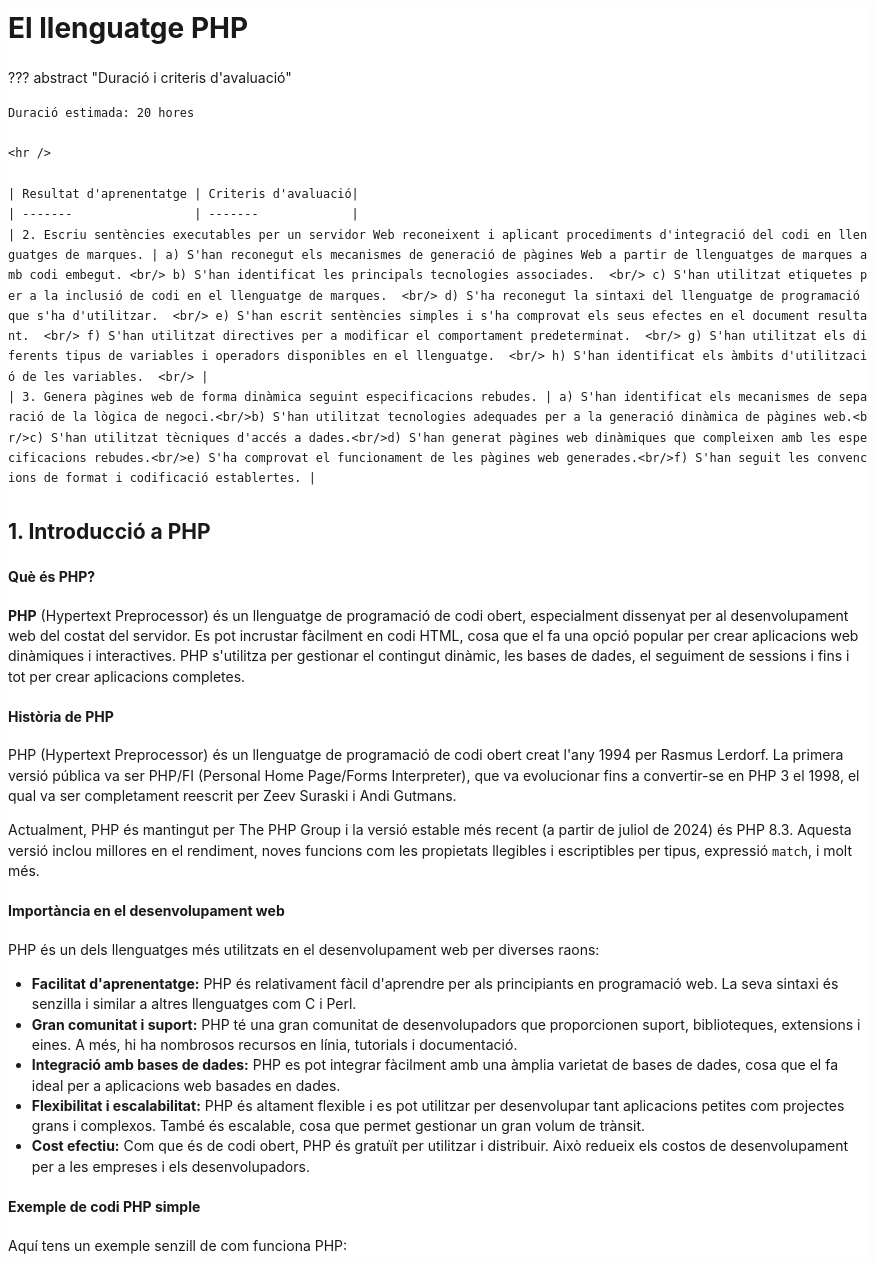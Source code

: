 # El llenguatge PHP

??? abstract "Duració i criteris d'avaluació"

    Duració estimada: 20 hores

    <hr />

    | Resultat d'aprenentatge | Criteris d'avaluació|
    | -------                 | -------             |
    | 2. Escriu sentències executables per un servidor Web reconeixent i aplicant procediments d'integració del codi en llenguatges de marques. | a) S'han reconegut els mecanismes de generació de pàgines Web a partir de llenguatges de marques amb codi embegut. <br/> b) S'han identificat les principals tecnologies associades.  <br/> c) S'han utilitzat etiquetes per a la inclusió de codi en el llenguatge de marques.  <br/> d) S'ha reconegut la sintaxi del llenguatge de programació que s'ha d'utilitzar.  <br/> e) S'han escrit sentències simples i s'ha comprovat els seus efectes en el document resultant.  <br/> f) S'han utilitzat directives per a modificar el comportament predeterminat.  <br/> g) S'han utilitzat els diferents tipus de variables i operadors disponibles en el llenguatge.  <br/> h) S'han identificat els àmbits d'utilització de les variables.  <br/> |
    | 3. Genera pàgines web de forma dinàmica seguint especificacions rebudes. | a) S'han identificat els mecanismes de separació de la lògica de negoci.<br/>b) S'han utilitzat tecnologies adequades per a la generació dinàmica de pàgines web.<br/>c) S'han utilitzat tècniques d'accés a dades.<br/>d) S'han generat pàgines web dinàmiques que compleixen amb les especificacions rebudes.<br/>e) S'ha comprovat el funcionament de les pàgines web generades.<br/>f) S'han seguit les convencions de format i codificació establertes. |



## 1. Introducció a PHP

#### Què és PHP?
**PHP** (Hypertext Preprocessor) és un llenguatge de programació de codi obert, especialment dissenyat per al desenvolupament web del costat del servidor. Es pot incrustar fàcilment en codi HTML, cosa que el fa una opció popular per crear aplicacions web dinàmiques i interactives. PHP s'utilitza per gestionar el contingut dinàmic, les bases de dades, el seguiment de sessions i fins i tot per crear aplicacions completes.

#### Història de PHP

PHP (Hypertext Preprocessor) és un llenguatge de programació de codi obert creat l'any 1994 per Rasmus Lerdorf. La primera versió pública va ser PHP/FI (Personal Home Page/Forms Interpreter), que va evolucionar fins a convertir-se en PHP 3 el 1998, el qual va ser completament reescrit per Zeev Suraski i Andi Gutmans.

Actualment, PHP és mantingut per The PHP Group i la versió estable més recent (a partir de juliol de 2024) és PHP 8.3. Aquesta versió inclou millores en el rendiment, noves funcions com les propietats llegibles i escriptibles per tipus, expressió `match`, i molt més.

#### Importància en el desenvolupament web
PHP és un dels llenguatges més utilitzats en el desenvolupament web per diverses raons:

* **Facilitat d'aprenentatge:** PHP és relativament fàcil d'aprendre per als principiants en programació web. La seva sintaxi és senzilla i similar a altres llenguatges com C i Perl.
* **Gran comunitat i suport:** PHP té una gran comunitat de desenvolupadors que proporcionen suport, biblioteques, extensions i eines. A més, hi ha nombrosos recursos en línia, tutorials i documentació.
* **Integració amb bases de dades:** PHP es pot integrar fàcilment amb una àmplia varietat de bases de dades, cosa que el fa ideal per a aplicacions web basades en dades.
* **Flexibilitat i escalabilitat:** PHP és altament flexible i es pot utilitzar per desenvolupar tant aplicacions petites com projectes grans i complexos. També és escalable, cosa que permet gestionar un gran volum de trànsit.
* **Cost efectiu:** Com que és de codi obert, PHP és gratuït per utilitzar i distribuir. Això redueix els costos de desenvolupament per a les empreses i els desenvolupadors.

#### Exemple de codi PHP simple
Aquí tens un exemple senzill de com funciona PHP:
